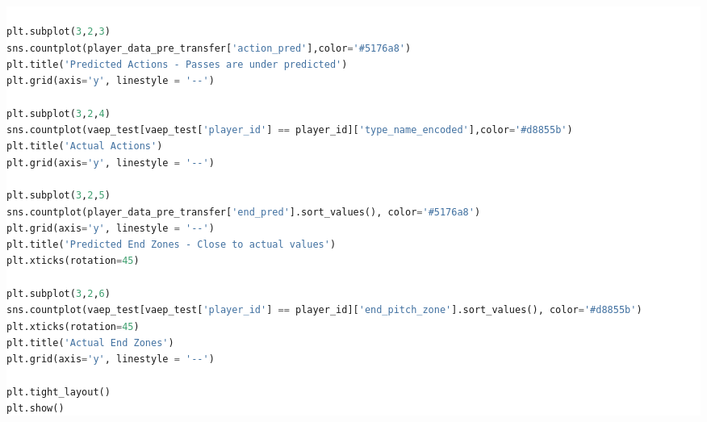 ```python

plt.subplot(3,2,3)
sns.countplot(player_data_pre_transfer['action_pred'],color='#5176a8')
plt.title('Predicted Actions - Passes are under predicted')
plt.grid(axis='y', linestyle = '--')

plt.subplot(3,2,4)
sns.countplot(vaep_test[vaep_test['player_id'] == player_id]['type_name_encoded'],color='#d8855b')
plt.title('Actual Actions')
plt.grid(axis='y', linestyle = '--')

plt.subplot(3,2,5)
sns.countplot(player_data_pre_transfer['end_pred'].sort_values(), color='#5176a8')
plt.grid(axis='y', linestyle = '--')
plt.title('Predicted End Zones - Close to actual values')
plt.xticks(rotation=45)

plt.subplot(3,2,6)
sns.countplot(vaep_test[vaep_test['player_id'] == player_id]['end_pitch_zone'].sort_values(), color='#d8855b')
plt.xticks(rotation=45)
plt.title('Actual End Zones')
plt.grid(axis='y', linestyle = '--')

plt.tight_layout()
plt.show()
```


    